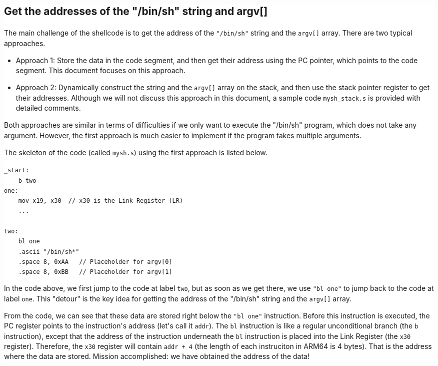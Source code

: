 <h2 id="getaddress">Get the addresses of the "/bin/sh" string and argv[]</h2>

The main challenge of the shellcode is to get the address of 
the `"/bin/sh"` string and the `argv[]` array. There are two
typical approaches. 

- Approach 1: Store the data in the code segment, and then 
  get their address using the PC pointer, which points to the 
  code segment. This document focuses on this approach. 

- Approach 2: Dynamically construct the string and the `argv[]`
  array on the stack, and then use the stack pointer register to
  get their addresses. Although we will not discuss this approach
  in this document, a sample code `mysh_stack.s` is provided with 
  detailed comments. 

Both approaches are similar in terms of difficulties if 
we only want to execute the "/bin/sh" program, which does not 
take any argument. However, the first approach is much easier to 
implement if the program takes multiple arguments. 


The skeleton of the code (called `mysh.s`) using the first approach
is listed below. 

```
_start:
    b two
one:
    mov x19, x30  // x30 is the Link Register (LR)
    ...

two:
    bl one
    .ascii "/bin/sh*"
    .space 8, 0xAA   // Placeholder for argv[0]
    .space 8, 0xBB   // Placeholder for argv[1]
```

In the code above, we first jump to the code at label `two`, 
but as soon as we get there, we use `"bl one"` to jump back
to the code at label `one`. This "detour" is the key idea
for getting the address of the "/bin/sh" string and the `argv[]`
array. 

From the code, we can see that these data are stored
right below the `"bl one"` instruction. 
Before this instruction is executed, the PC register points
to the instruction's address (let's call it `addr`). 
The `bl` instruction is like a regular unconditional branch (the `b` instruction),
except that the address of the instruction underneath the `bl` instruction 
is placed into the Link Register (the `x30` register). 
Therefore, the `x30` register will contain `addr + 4` (the length of each 
instruciton in ARM64 is 4 bytes). That is the address where the data
are stored. Mission accomplished: we have obtained the address 
of the data! 
